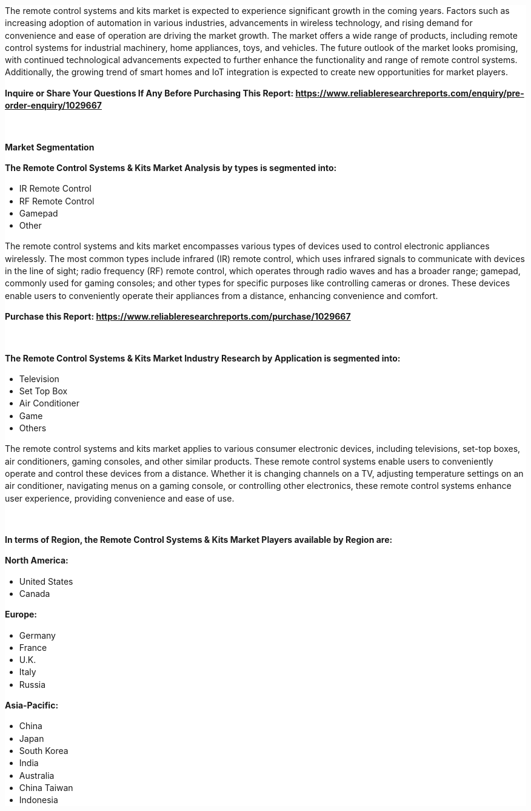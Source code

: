 <p><p>The remote control systems and kits market is expected to experience significant growth in the coming years. Factors such as increasing adoption of automation in various industries, advancements in wireless technology, and rising demand for convenience and ease of operation are driving the market growth. The market offers a wide range of products, including remote control systems for industrial machinery, home appliances, toys, and vehicles. The future outlook of the market looks promising, with continued technological advancements expected to further enhance the functionality and range of remote control systems. Additionally, the growing trend of smart homes and IoT integration is expected to create new opportunities for market players.</p></p>
<p><strong>Inquire or Share Your Questions If Any Before Purchasing This Report: <a href="https://www.reliableresearchreports.com/enquiry/pre-order-enquiry/1029667">https://www.reliableresearchreports.com/enquiry/pre-order-enquiry/1029667</a></strong></p>
<p>&nbsp;</p>
<p><strong>Market Segmentation</strong></p>
<p><strong>The Remote Control Systems & Kits Market Analysis by types is segmented into:</strong></p>
<p><ul><li>IR Remote Control</li><li>RF Remote Control</li><li>Gamepad</li><li>Other</li></ul></p>
<p><p>The remote control systems and kits market encompasses various types of devices used to control electronic appliances wirelessly. The most common types include infrared (IR) remote control, which uses infrared signals to communicate with devices in the line of sight; radio frequency (RF) remote control, which operates through radio waves and has a broader range; gamepad, commonly used for gaming consoles; and other types for specific purposes like controlling cameras or drones. These devices enable users to conveniently operate their appliances from a distance, enhancing convenience and comfort.</p></p>
<p><strong>Purchase this Report:&nbsp;<a href="https://www.reliableresearchreports.com/purchase/1029667">https://www.reliableresearchreports.com/purchase/1029667</a></strong></p>
<p>&nbsp;</p>
<p><strong>The Remote Control Systems & Kits Market Industry Research by Application is segmented into:</strong></p>
<p><ul><li>Television</li><li>Set Top Box</li><li>Air Conditioner</li><li>Game</li><li>Others</li></ul></p>
<p><p>The remote control systems and kits market applies to various consumer electronic devices, including televisions, set-top boxes, air conditioners, gaming consoles, and other similar products. These remote control systems enable users to conveniently operate and control these devices from a distance. Whether it is changing channels on a TV, adjusting temperature settings on an air conditioner, navigating menus on a gaming console, or controlling other electronics, these remote control systems enhance user experience, providing convenience and ease of use.</p></p>
<p>&nbsp;</p>
<p><strong>In terms of Region, the Remote Control Systems & Kits Market Players available by Region are:</strong></p>
<p>
    <p> <strong> North America: </strong>
        <ul>
            <li>United States</li>
            <li>Canada</li>
        </ul>
        </p> 
    <p> <strong> Europe: </strong>
        <ul>
            <li>Germany</li>
            <li>France</li>
            <li>U.K.</li>
            <li>Italy</li>
            <li>Russia</li>
        </ul>
        </p> 
    <p> <strong> Asia-Pacific: </strong>
        <ul>
            <li>China</li>
            <li>Japan</li>
            <li>South Korea</li>
            <li>India</li>
            <li>Australia</li>
            <li>China Taiwan</li>
            <li>Indonesia</li>